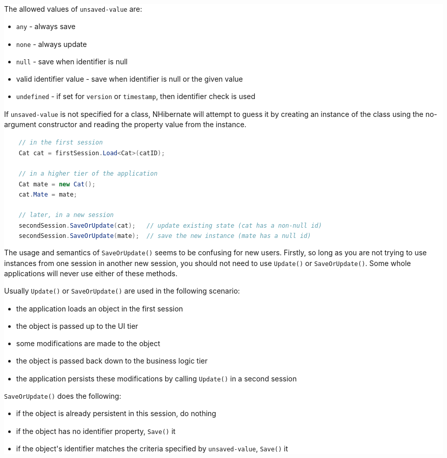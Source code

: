 The allowed values of `unsaved-value` are:

  - `any` - always save

  - `none` - always update

  - `null` - save when identifier is null

  - valid identifier value - save when identifier is null or the given
    value

  - `undefined` - if set for `version` or `timestamp`, then identifier
    check is used

If `unsaved-value` is not specified for a class, NHibernate will attempt
to guess it by creating an instance of the class using the no-argument
constructor and reading the property value from the instance.

```csharp
    // in the first session
    Cat cat = firstSession.Load<Cat>(catID);
    
    // in a higher tier of the application
    Cat mate = new Cat();
    cat.Mate = mate;
    
    // later, in a new session
    secondSession.SaveOrUpdate(cat);   // update existing state (cat has a non-null id)
    secondSession.SaveOrUpdate(mate);  // save the new instance (mate has a null id)
```

The usage and semantics of `SaveOrUpdate()` seems to be confusing for
new users. Firstly, so long as you are not trying to use instances from
one session in another new session, you should not need to use
`Update()` or `SaveOrUpdate()`. Some whole applications will never use
either of these methods.

Usually `Update()` or `SaveOrUpdate()` are used in the following
scenario:

  - the application loads an object in the first session

  - the object is passed up to the UI tier

  - some modifications are made to the object

  - the object is passed back down to the business logic tier

  - the application persists these modifications by calling `Update()`
    in a second session

`SaveOrUpdate()` does the following:

  - if the object is already persistent in this session, do nothing

  - if the object has no identifier property, `Save()` it

  - if the object's identifier matches the criteria specified by
    `unsaved-value`, `Save()` it
